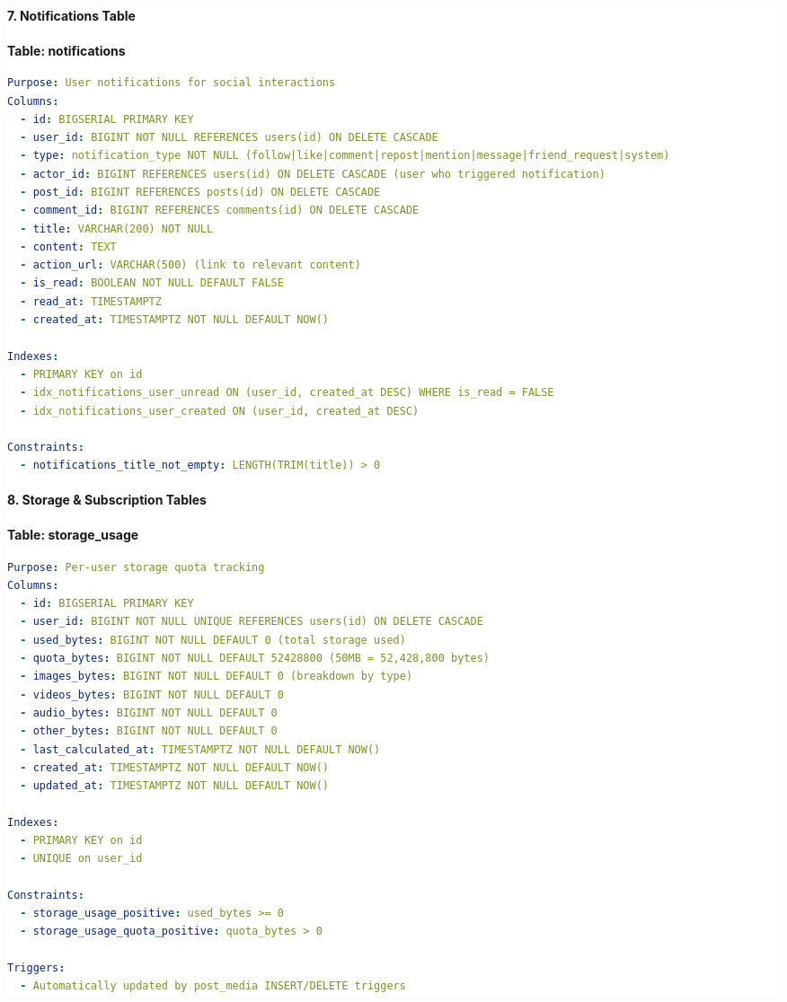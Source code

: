 #### 7. Notifications Table

**Table: notifications**
```yaml
Purpose: User notifications for social interactions
Columns:
  - id: BIGSERIAL PRIMARY KEY
  - user_id: BIGINT NOT NULL REFERENCES users(id) ON DELETE CASCADE
  - type: notification_type NOT NULL (follow|like|comment|repost|mention|message|friend_request|system)
  - actor_id: BIGINT REFERENCES users(id) ON DELETE CASCADE (user who triggered notification)
  - post_id: BIGINT REFERENCES posts(id) ON DELETE CASCADE
  - comment_id: BIGINT REFERENCES comments(id) ON DELETE CASCADE
  - title: VARCHAR(200) NOT NULL
  - content: TEXT
  - action_url: VARCHAR(500) (link to relevant content)
  - is_read: BOOLEAN NOT NULL DEFAULT FALSE
  - read_at: TIMESTAMPTZ
  - created_at: TIMESTAMPTZ NOT NULL DEFAULT NOW()

Indexes:
  - PRIMARY KEY on id
  - idx_notifications_user_unread ON (user_id, created_at DESC) WHERE is_read = FALSE
  - idx_notifications_user_created ON (user_id, created_at DESC)

Constraints:
  - notifications_title_not_empty: LENGTH(TRIM(title)) > 0
```

#### 8. Storage & Subscription Tables

**Table: storage_usage**
```yaml
Purpose: Per-user storage quota tracking
Columns:
  - id: BIGSERIAL PRIMARY KEY
  - user_id: BIGINT NOT NULL UNIQUE REFERENCES users(id) ON DELETE CASCADE
  - used_bytes: BIGINT NOT NULL DEFAULT 0 (total storage used)
  - quota_bytes: BIGINT NOT NULL DEFAULT 52428800 (50MB = 52,428,800 bytes)
  - images_bytes: BIGINT NOT NULL DEFAULT 0 (breakdown by type)
  - videos_bytes: BIGINT NOT NULL DEFAULT 0
  - audio_bytes: BIGINT NOT NULL DEFAULT 0
  - other_bytes: BIGINT NOT NULL DEFAULT 0
  - last_calculated_at: TIMESTAMPTZ NOT NULL DEFAULT NOW()
  - created_at: TIMESTAMPTZ NOT NULL DEFAULT NOW()
  - updated_at: TIMESTAMPTZ NOT NULL DEFAULT NOW()

Indexes:
  - PRIMARY KEY on id
  - UNIQUE on user_id

Constraints:
  - storage_usage_positive: used_bytes >= 0
  - storage_usage_quota_positive: quota_bytes > 0

Triggers:
  - Automatically updated by post_media INSERT/DELETE triggers
```
